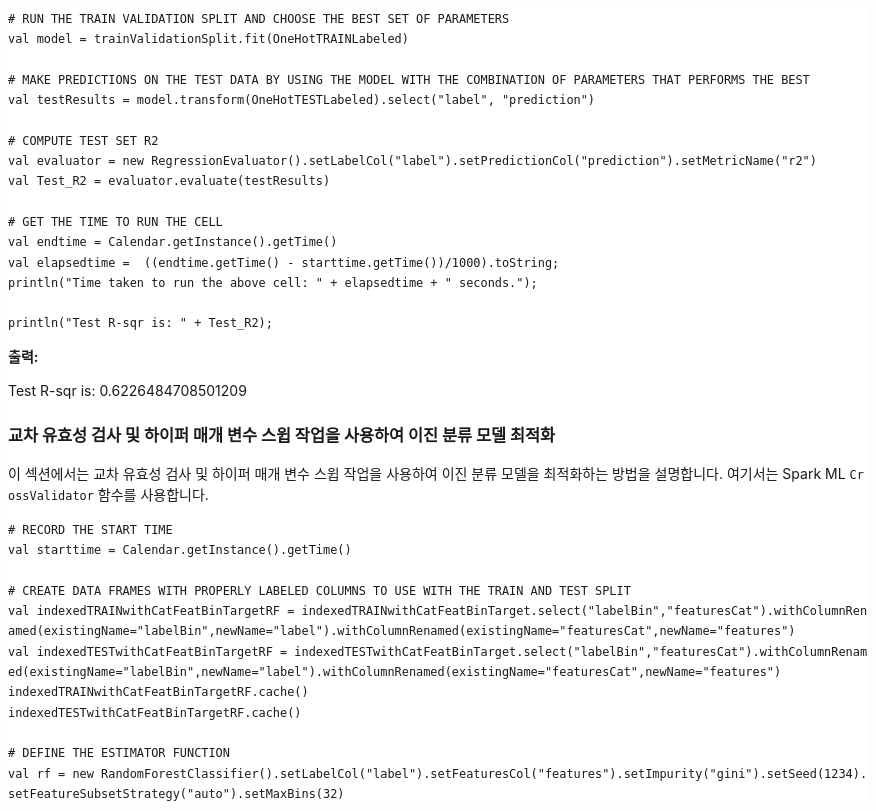     # RUN THE TRAIN VALIDATION SPLIT AND CHOOSE THE BEST SET OF PARAMETERS
    val model = trainValidationSplit.fit(OneHotTRAINLabeled)

    # MAKE PREDICTIONS ON THE TEST DATA BY USING THE MODEL WITH THE COMBINATION OF PARAMETERS THAT PERFORMS THE BEST
    val testResults = model.transform(OneHotTESTLabeled).select("label", "prediction")

    # COMPUTE TEST SET R2
    val evaluator = new RegressionEvaluator().setLabelCol("label").setPredictionCol("prediction").setMetricName("r2")
    val Test_R2 = evaluator.evaluate(testResults)

    # GET THE TIME TO RUN THE CELL
    val endtime = Calendar.getInstance().getTime()
    val elapsedtime =  ((endtime.getTime() - starttime.getTime())/1000).toString;
    println("Time taken to run the above cell: " + elapsedtime + " seconds.");

    println("Test R-sqr is: " + Test_R2);


**출력:**

Test R-sqr is: 0.6226484708501209

### <a name="optimize-the-binary-classification-model-by-using-cross-validation-and-hyper-parameter-sweeping"></a>교차 유효성 검사 및 하이퍼 매개 변수 스윕 작업을 사용하여 이진 분류 모델 최적화
이 섹션에서는 교차 유효성 검사 및 하이퍼 매개 변수 스윕 작업을 사용하여 이진 분류 모델을 최적화하는 방법을 설명합니다. 여기서는 Spark ML `CrossValidator` 함수를 사용합니다.

    # RECORD THE START TIME
    val starttime = Calendar.getInstance().getTime()

    # CREATE DATA FRAMES WITH PROPERLY LABELED COLUMNS TO USE WITH THE TRAIN AND TEST SPLIT
    val indexedTRAINwithCatFeatBinTargetRF = indexedTRAINwithCatFeatBinTarget.select("labelBin","featuresCat").withColumnRenamed(existingName="labelBin",newName="label").withColumnRenamed(existingName="featuresCat",newName="features")
    val indexedTESTwithCatFeatBinTargetRF = indexedTESTwithCatFeatBinTarget.select("labelBin","featuresCat").withColumnRenamed(existingName="labelBin",newName="label").withColumnRenamed(existingName="featuresCat",newName="features")
    indexedTRAINwithCatFeatBinTargetRF.cache()
    indexedTESTwithCatFeatBinTargetRF.cache()

    # DEFINE THE ESTIMATOR FUNCTION
    val rf = new RandomForestClassifier().setLabelCol("label").setFeaturesCol("features").setImpurity("gini").setSeed(1234).setFeatureSubsetStrategy("auto").setMaxBins(32)
